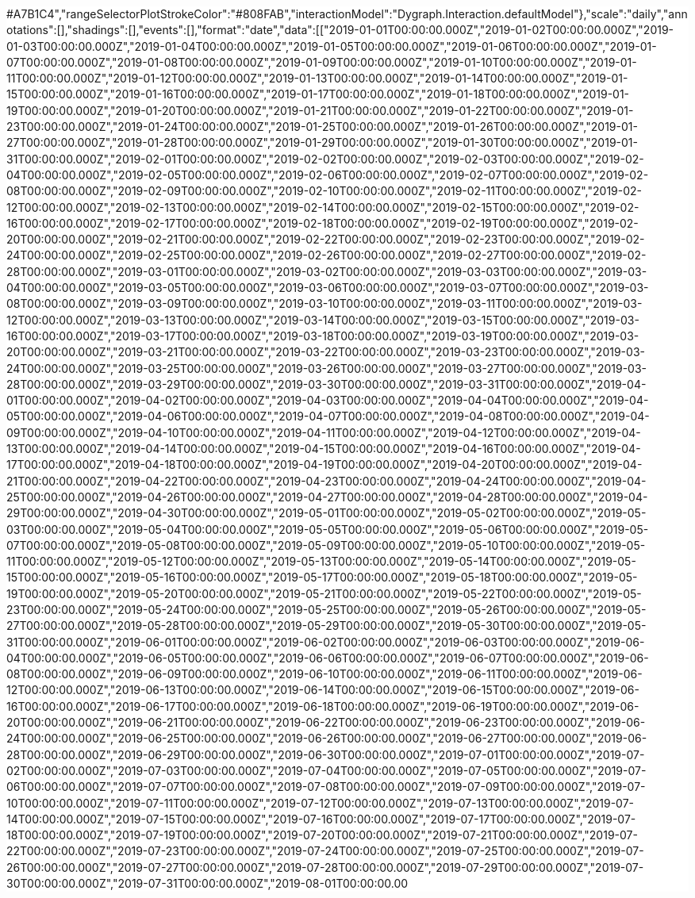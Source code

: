 #A7B1C4","rangeSelectorPlotStrokeColor":"#808FAB","interactionModel":"Dygraph.Interaction.defaultModel"},"scale":"daily","annotations":[],"shadings":[],"events":[],"format":"date","data":[["2019-01-01T00:00:00.000Z","2019-01-02T00:00:00.000Z","2019-01-03T00:00:00.000Z","2019-01-04T00:00:00.000Z","2019-01-05T00:00:00.000Z","2019-01-06T00:00:00.000Z","2019-01-07T00:00:00.000Z","2019-01-08T00:00:00.000Z","2019-01-09T00:00:00.000Z","2019-01-10T00:00:00.000Z","2019-01-11T00:00:00.000Z","2019-01-12T00:00:00.000Z","2019-01-13T00:00:00.000Z","2019-01-14T00:00:00.000Z","2019-01-15T00:00:00.000Z","2019-01-16T00:00:00.000Z","2019-01-17T00:00:00.000Z","2019-01-18T00:00:00.000Z","2019-01-19T00:00:00.000Z","2019-01-20T00:00:00.000Z","2019-01-21T00:00:00.000Z","2019-01-22T00:00:00.000Z","2019-01-23T00:00:00.000Z","2019-01-24T00:00:00.000Z","2019-01-25T00:00:00.000Z","2019-01-26T00:00:00.000Z","2019-01-27T00:00:00.000Z","2019-01-28T00:00:00.000Z","2019-01-29T00:00:00.000Z","2019-01-30T00:00:00.000Z","2019-01-31T00:00:00.000Z","2019-02-01T00:00:00.000Z","2019-02-02T00:00:00.000Z","2019-02-03T00:00:00.000Z","2019-02-04T00:00:00.000Z","2019-02-05T00:00:00.000Z","2019-02-06T00:00:00.000Z","2019-02-07T00:00:00.000Z","2019-02-08T00:00:00.000Z","2019-02-09T00:00:00.000Z","2019-02-10T00:00:00.000Z","2019-02-11T00:00:00.000Z","2019-02-12T00:00:00.000Z","2019-02-13T00:00:00.000Z","2019-02-14T00:00:00.000Z","2019-02-15T00:00:00.000Z","2019-02-16T00:00:00.000Z","2019-02-17T00:00:00.000Z","2019-02-18T00:00:00.000Z","2019-02-19T00:00:00.000Z","2019-02-20T00:00:00.000Z","2019-02-21T00:00:00.000Z","2019-02-22T00:00:00.000Z","2019-02-23T00:00:00.000Z","2019-02-24T00:00:00.000Z","2019-02-25T00:00:00.000Z","2019-02-26T00:00:00.000Z","2019-02-27T00:00:00.000Z","2019-02-28T00:00:00.000Z","2019-03-01T00:00:00.000Z","2019-03-02T00:00:00.000Z","2019-03-03T00:00:00.000Z","2019-03-04T00:00:00.000Z","2019-03-05T00:00:00.000Z","2019-03-06T00:00:00.000Z","2019-03-07T00:00:00.000Z","2019-03-08T00:00:00.000Z","2019-03-09T00:00:00.000Z","2019-03-10T00:00:00.000Z","2019-03-11T00:00:00.000Z","2019-03-12T00:00:00.000Z","2019-03-13T00:00:00.000Z","2019-03-14T00:00:00.000Z","2019-03-15T00:00:00.000Z","2019-03-16T00:00:00.000Z","2019-03-17T00:00:00.000Z","2019-03-18T00:00:00.000Z","2019-03-19T00:00:00.000Z","2019-03-20T00:00:00.000Z","2019-03-21T00:00:00.000Z","2019-03-22T00:00:00.000Z","2019-03-23T00:00:00.000Z","2019-03-24T00:00:00.000Z","2019-03-25T00:00:00.000Z","2019-03-26T00:00:00.000Z","2019-03-27T00:00:00.000Z","2019-03-28T00:00:00.000Z","2019-03-29T00:00:00.000Z","2019-03-30T00:00:00.000Z","2019-03-31T00:00:00.000Z","2019-04-01T00:00:00.000Z","2019-04-02T00:00:00.000Z","2019-04-03T00:00:00.000Z","2019-04-04T00:00:00.000Z","2019-04-05T00:00:00.000Z","2019-04-06T00:00:00.000Z","2019-04-07T00:00:00.000Z","2019-04-08T00:00:00.000Z","2019-04-09T00:00:00.000Z","2019-04-10T00:00:00.000Z","2019-04-11T00:00:00.000Z","2019-04-12T00:00:00.000Z","2019-04-13T00:00:00.000Z","2019-04-14T00:00:00.000Z","2019-04-15T00:00:00.000Z","2019-04-16T00:00:00.000Z","2019-04-17T00:00:00.000Z","2019-04-18T00:00:00.000Z","2019-04-19T00:00:00.000Z","2019-04-20T00:00:00.000Z","2019-04-21T00:00:00.000Z","2019-04-22T00:00:00.000Z","2019-04-23T00:00:00.000Z","2019-04-24T00:00:00.000Z","2019-04-25T00:00:00.000Z","2019-04-26T00:00:00.000Z","2019-04-27T00:00:00.000Z","2019-04-28T00:00:00.000Z","2019-04-29T00:00:00.000Z","2019-04-30T00:00:00.000Z","2019-05-01T00:00:00.000Z","2019-05-02T00:00:00.000Z","2019-05-03T00:00:00.000Z","2019-05-04T00:00:00.000Z","2019-05-05T00:00:00.000Z","2019-05-06T00:00:00.000Z","2019-05-07T00:00:00.000Z","2019-05-08T00:00:00.000Z","2019-05-09T00:00:00.000Z","2019-05-10T00:00:00.000Z","2019-05-11T00:00:00.000Z","2019-05-12T00:00:00.000Z","2019-05-13T00:00:00.000Z","2019-05-14T00:00:00.000Z","2019-05-15T00:00:00.000Z","2019-05-16T00:00:00.000Z","2019-05-17T00:00:00.000Z","2019-05-18T00:00:00.000Z","2019-05-19T00:00:00.000Z","2019-05-20T00:00:00.000Z","2019-05-21T00:00:00.000Z","2019-05-22T00:00:00.000Z","2019-05-23T00:00:00.000Z","2019-05-24T00:00:00.000Z","2019-05-25T00:00:00.000Z","2019-05-26T00:00:00.000Z","2019-05-27T00:00:00.000Z","2019-05-28T00:00:00.000Z","2019-05-29T00:00:00.000Z","2019-05-30T00:00:00.000Z","2019-05-31T00:00:00.000Z","2019-06-01T00:00:00.000Z","2019-06-02T00:00:00.000Z","2019-06-03T00:00:00.000Z","2019-06-04T00:00:00.000Z","2019-06-05T00:00:00.000Z","2019-06-06T00:00:00.000Z","2019-06-07T00:00:00.000Z","2019-06-08T00:00:00.000Z","2019-06-09T00:00:00.000Z","2019-06-10T00:00:00.000Z","2019-06-11T00:00:00.000Z","2019-06-12T00:00:00.000Z","2019-06-13T00:00:00.000Z","2019-06-14T00:00:00.000Z","2019-06-15T00:00:00.000Z","2019-06-16T00:00:00.000Z","2019-06-17T00:00:00.000Z","2019-06-18T00:00:00.000Z","2019-06-19T00:00:00.000Z","2019-06-20T00:00:00.000Z","2019-06-21T00:00:00.000Z","2019-06-22T00:00:00.000Z","2019-06-23T00:00:00.000Z","2019-06-24T00:00:00.000Z","2019-06-25T00:00:00.000Z","2019-06-26T00:00:00.000Z","2019-06-27T00:00:00.000Z","2019-06-28T00:00:00.000Z","2019-06-29T00:00:00.000Z","2019-06-30T00:00:00.000Z","2019-07-01T00:00:00.000Z","2019-07-02T00:00:00.000Z","2019-07-03T00:00:00.000Z","2019-07-04T00:00:00.000Z","2019-07-05T00:00:00.000Z","2019-07-06T00:00:00.000Z","2019-07-07T00:00:00.000Z","2019-07-08T00:00:00.000Z","2019-07-09T00:00:00.000Z","2019-07-10T00:00:00.000Z","2019-07-11T00:00:00.000Z","2019-07-12T00:00:00.000Z","2019-07-13T00:00:00.000Z","2019-07-14T00:00:00.000Z","2019-07-15T00:00:00.000Z","2019-07-16T00:00:00.000Z","2019-07-17T00:00:00.000Z","2019-07-18T00:00:00.000Z","2019-07-19T00:00:00.000Z","2019-07-20T00:00:00.000Z","2019-07-21T00:00:00.000Z","2019-07-22T00:00:00.000Z","2019-07-23T00:00:00.000Z","2019-07-24T00:00:00.000Z","2019-07-25T00:00:00.000Z","2019-07-26T00:00:00.000Z","2019-07-27T00:00:00.000Z","2019-07-28T00:00:00.000Z","2019-07-29T00:00:00.000Z","2019-07-30T00:00:00.000Z","2019-07-31T00:00:00.000Z","2019-08-01T00:00:00.00